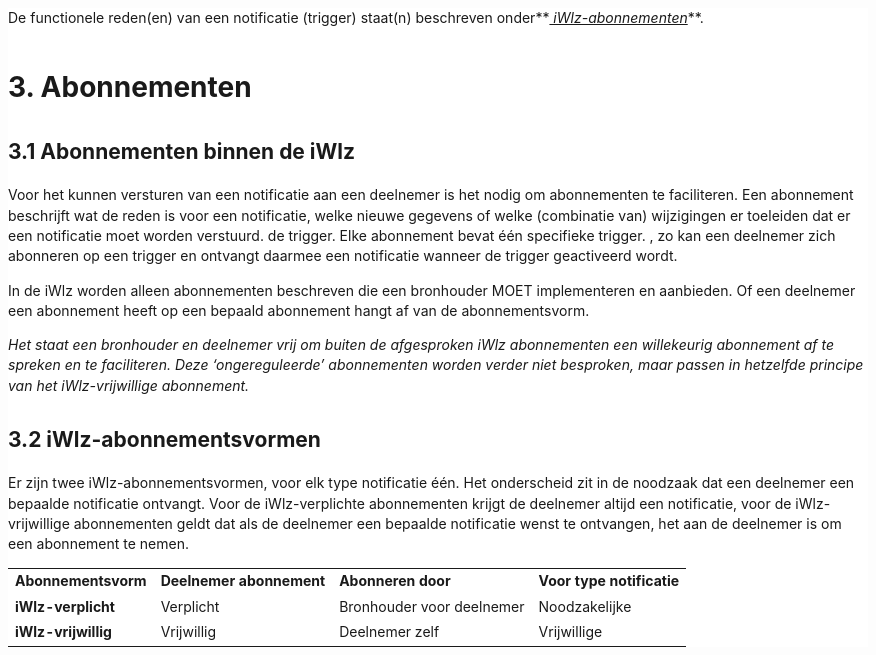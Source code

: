 De functionele reden(en) van een notificatie (trigger) staat(n) beschreven onder**_<span style="text-decoration:underline;"> iWlz-abonnementen</span>_**.


# 


# 3. Abonnementen


## 3.1 Abonnementen binnen de iWlz

Voor het kunnen versturen van een notificatie aan een deelnemer is het nodig om abonnementen te faciliteren. Een abonnement beschrijft wat de reden is voor een notificatie, welke nieuwe gegevens of welke (combinatie van) wijzigingen er toeleiden dat er een notificatie moet worden verstuurd. de trigger. Elke abonnement bevat één specifieke trigger. , zo kan een deelnemer zich abonneren op een trigger en ontvangt daarmee een notificatie wanneer de trigger geactiveerd wordt. 

In de iWlz worden alleen abonnementen beschreven die een bronhouder MOET implementeren en aanbieden. Of een deelnemer een abonnement heeft op een bepaald abonnement hangt af van de abonnementsvorm. 

_Het staat een bronhouder en deelnemer vrij om buiten de afgesproken iWlz abonnementen een willekeurig abonnement af te spreken en te faciliteren. Deze ‘ongereguleerde’ abonnementen worden verder niet besproken, maar passen in hetzelfde principe van het iWlz-vrijwillige abonnement._


## 3.2 iWlz-abonnementsvormen

Er zijn twee iWlz-abonnementsvormen, voor elk type notificatie één. Het onderscheid zit in de noodzaak dat een deelnemer een bepaalde notificatie ontvangt. Voor de iWlz-verplichte abonnementen krijgt de deelnemer altijd een notificatie, voor de iWlz-vrijwillige abonnementen  geldt dat als de deelnemer een bepaalde notificatie wenst te ontvangen, het aan de deelnemer is om een abonnement te nemen.


<table>
  <tr>
   <td><strong>Abonnementsvorm</strong>
   </td>
   <td><strong>Deelnemer abonnement</strong>
   </td>
   <td><strong>Abonneren door</strong>
   </td>
   <td><strong>Voor type notificatie</strong>
   </td>
  </tr>
  <tr>
   <td><strong>iWlz-verplicht</strong>
   </td>
   <td>Verplicht
   </td>
   <td>Bronhouder voor deelnemer
   </td>
   <td>Noodzakelijke
   </td>
  </tr>
  <tr>
   <td><strong>iWlz-vrijwillig</strong>
   </td>
   <td>Vrijwillig
   </td>
   <td>Deelnemer zelf
   </td>
   <td>Vrijwillige 
   </td>
  </tr>
</table>